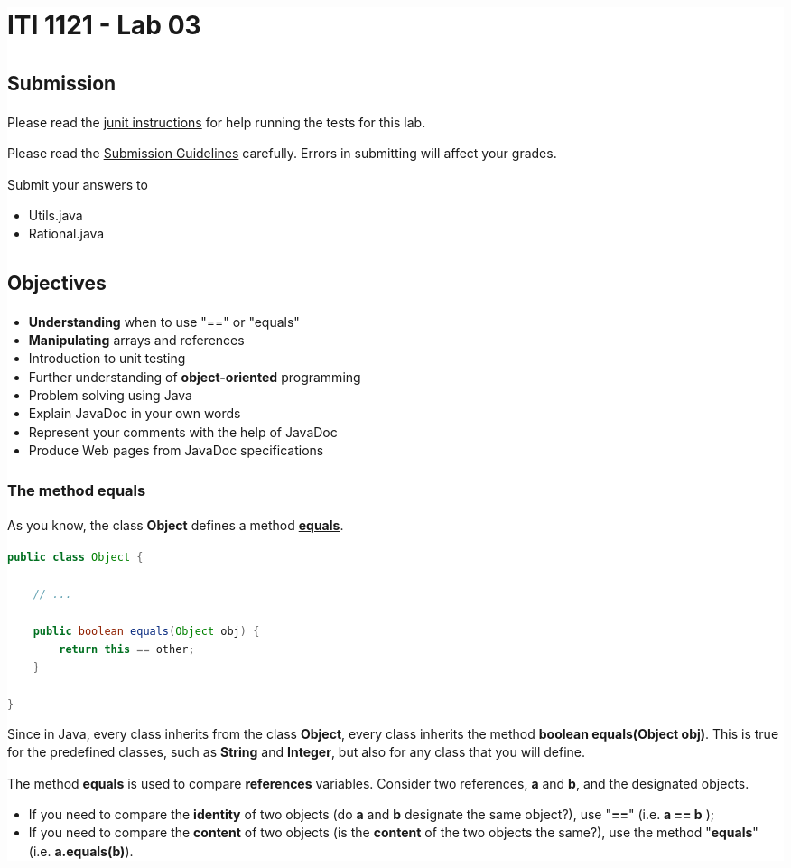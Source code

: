 # ITI 1121 - Lab 03

## Submission

Please read the [junit instructions](JUNIT.md) for help
running the tests for this lab.

Please read the [Submission Guidelines](SUBMISSION.en.md) carefully.
Errors in submitting will affect your grades.

Submit your answers to

* Utils.java
* Rational.java


## Objectives

* **Understanding** when to use "==" or "equals"
* **Manipulating** arrays and references
* Introduction to unit testing
* Further understanding of **object-oriented** programming
* Problem solving using Java
* Explain JavaDoc in your own words
* Represent your comments with the help of JavaDoc
* Produce Web pages from JavaDoc specifications

### The method **equals**

As you know, the class **Object** defines a method **[equals](https://docs.oracle.com/javase/8/docs/api/java/lang/Object.html#equals-java.lang.Object-)**.

```java
public class Object {

    // ...

    public boolean equals(Object obj) {
        return this == other;
    }

}
```

Since in Java, every class inherits from the class **Object**, every class inherits the method **boolean equals(Object obj)**. This is true for the predefined classes, such as **String** and **Integer**, but also for any class that you will define.

The method **equals** is used to compare **references** variables. Consider two references, **a** and **b**, and the designated objects.

* If you need to compare the **identity** of two objects (do **a** and **b** designate the same object?), use "**==**" (i.e. **a == b** );
* If you need to compare the **content** of two objects (is the **content** of the two objects the same?), use the method "**equals**" (i.e. **a.equals(b)**).
